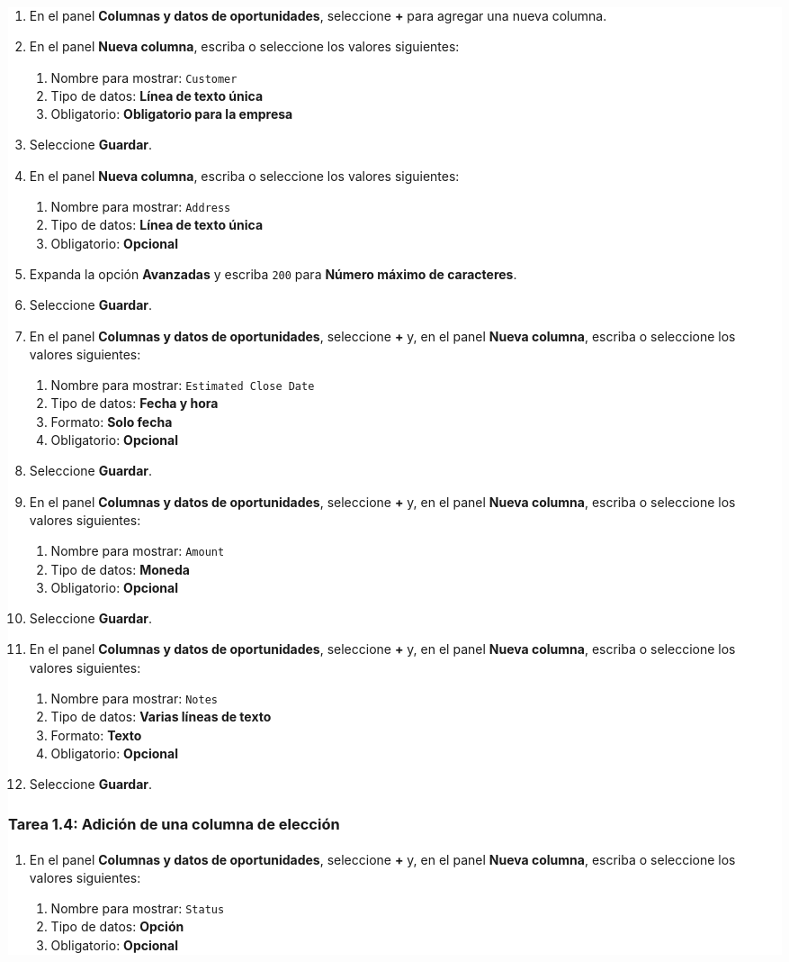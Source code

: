 1. En el panel **Columnas y datos de oportunidades**, seleccione **+** para agregar una nueva columna.

1. En el panel **Nueva columna**, escriba o seleccione los valores siguientes:

   1. Nombre para mostrar: `Customer`
   1. Tipo de datos: **Línea de texto única**
   1. Obligatorio: **Obligatorio para la empresa**

1. Seleccione **Guardar**.

1. En el panel **Nueva columna**, escriba o seleccione los valores siguientes:

   1. Nombre para mostrar: `Address`
   1. Tipo de datos: **Línea de texto única**
   1. Obligatorio: **Opcional**

1. Expanda la opción **Avanzadas** y escriba `200` para **Número máximo de caracteres**.

1. Seleccione **Guardar**.

1. En el panel **Columnas y datos de oportunidades**, seleccione **+** y, en el panel **Nueva columna**, escriba o seleccione los valores siguientes:

   1. Nombre para mostrar: `Estimated Close Date`
   1. Tipo de datos: **Fecha y hora**
   1. Formato: **Solo fecha**
   1. Obligatorio: **Opcional**

1. Seleccione **Guardar**.

1. En el panel **Columnas y datos de oportunidades**, seleccione **+** y, en el panel **Nueva columna**, escriba o seleccione los valores siguientes:

   1. Nombre para mostrar: `Amount`
   1. Tipo de datos: **Moneda**
   1. Obligatorio: **Opcional**

1. Seleccione **Guardar**.

1. En el panel **Columnas y datos de oportunidades**, seleccione **+** y, en el panel **Nueva columna**, escriba o seleccione los valores siguientes:

   1. Nombre para mostrar: `Notes`
   1. Tipo de datos: **Varias líneas de texto**
   1. Formato: **Texto**
   1. Obligatorio: **Opcional**

1. Seleccione **Guardar**.

### Tarea 1.4: Adición de una columna de elección

1. En el panel **Columnas y datos de oportunidades**, seleccione **+** y, en el panel **Nueva columna**, escriba o seleccione los valores siguientes:

   1. Nombre para mostrar: `Status`
   1. Tipo de datos: **Opción**
   1. Obligatorio: **Opcional**
